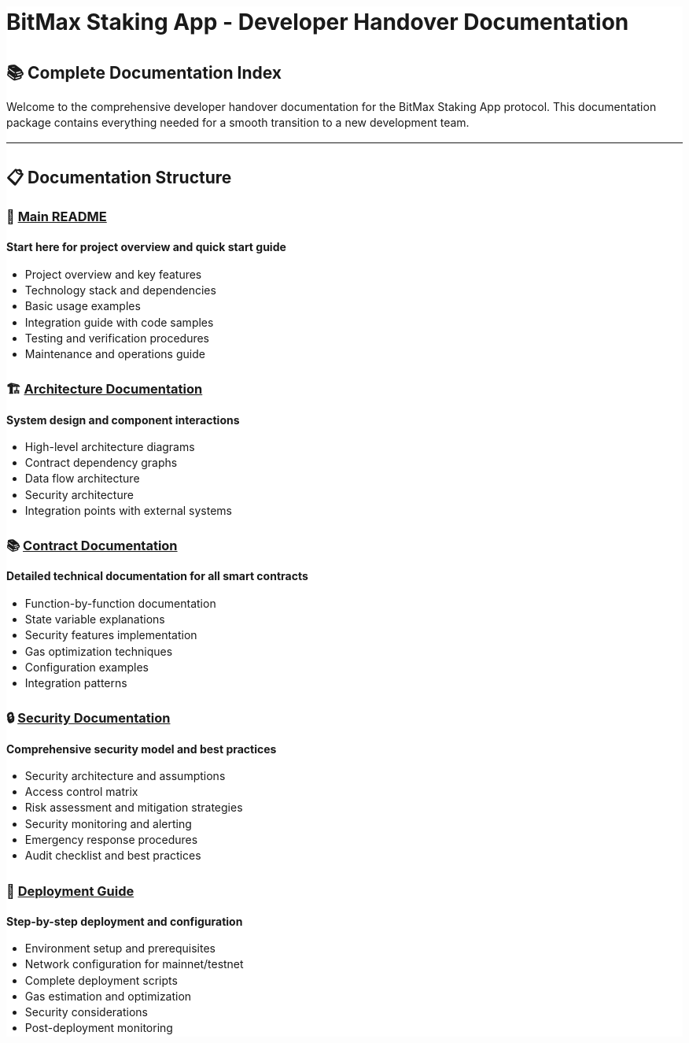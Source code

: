 # BitMax Staking App - Developer Handover Documentation

## 📚 Complete Documentation Index

Welcome to the comprehensive developer handover documentation for the BitMax Staking App protocol. This documentation package contains everything needed for a smooth transition to a new development team.

---

## 📋 Documentation Structure

### 🎯 [Main README](./README.md)
**Start here for project overview and quick start guide**
- Project overview and key features
- Technology stack and dependencies
- Basic usage examples
- Integration guide with code samples
- Testing and verification procedures
- Maintenance and operations guide

### 🏗️ [Architecture Documentation](./ARCHITECTURE.md)
**System design and component interactions**
- High-level architecture diagrams
- Contract dependency graphs
- Data flow architecture
- Security architecture
- Integration points with external systems

### 📚 [Contract Documentation](./CONTRACTS.md)
**Detailed technical documentation for all smart contracts**
- Function-by-function documentation
- State variable explanations
- Security features implementation
- Gas optimization techniques
- Configuration examples
- Integration patterns

### 🔒 [Security Documentation](./SECURITY.md)
**Comprehensive security model and best practices**
- Security architecture and assumptions
- Access control matrix
- Risk assessment and mitigation strategies
- Security monitoring and alerting
- Emergency response procedures
- Audit checklist and best practices

### 🚀 [Deployment Guide](./DEPLOYMENT.md)
**Step-by-step deployment and configuration**
- Environment setup and prerequisites
- Network configuration for mainnet/testnet
- Complete deployment scripts
- Gas estimation and optimization
- Security considerations
- Post-deployment monitoring
